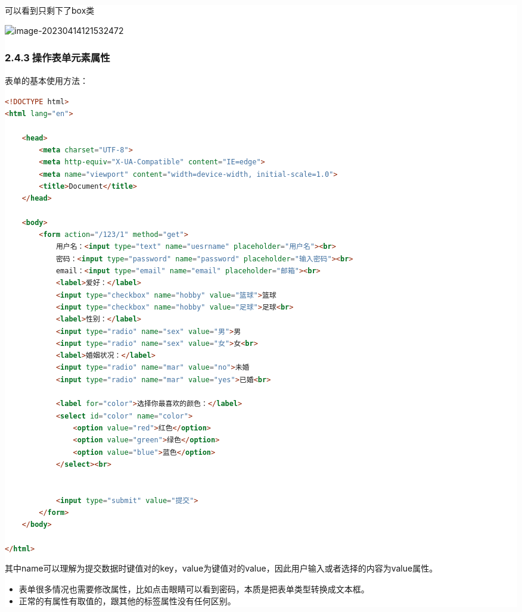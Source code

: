 可以看到只剩下了box类

![image-20230414121532472](C:\Users\zhouyangfan\AppData\Roaming\Typora\typora-user-images\image-20230414121532472.png)

### 2.4.3 操作表单元素属性

表单的基本使用方法：

```html
<!DOCTYPE html>
<html lang="en">

    <head>
        <meta charset="UTF-8">
        <meta http-equiv="X-UA-Compatible" content="IE=edge">
        <meta name="viewport" content="width=device-width, initial-scale=1.0">
        <title>Document</title>
    </head>

    <body>
        <form action="/123/1" method="get">
            用户名：<input type="text" name="uesrname" placeholder="用户名"><br>
            密码：<input type="password" name="password" placeholder="输入密码"><br>
            email：<input type="email" name="email" placeholder="邮箱"><br>
            <label>爱好：</label>
            <input type="checkbox" name="hobby" value="篮球">篮球
            <input type="checkbox" name="hobby" value="足球">足球<br>
            <label>性别：</label>
            <input type="radio" name="sex" value="男">男
            <input type="radio" name="sex" value="女">女<br>
            <label>婚姻状况：</label>
            <input type="radio" name="mar" value="no">未婚
            <input type="radio" name="mar" value="yes">已婚<br>
          
            <label for="color">选择你最喜欢的颜色：</label>
            <select id="color" name="color">
                <option value="red">红色</option>
                <option value="green">绿色</option>
                <option value="blue">蓝色</option>
            </select><br>
          
          
            <input type="submit" value="提交">
        </form>
    </body>

</html>
```

其中name可以理解为提交数据时键值对的key，value为键值对的value，因此用户输入或者选择的内容为value属性。

- 表单很多情况也需要修改属性，比如点击眼睛可以看到密码，本质是把表单类型转换成文本框。
- 正常的有属性有取值的，跟其他的标签属性没有任何区别。
